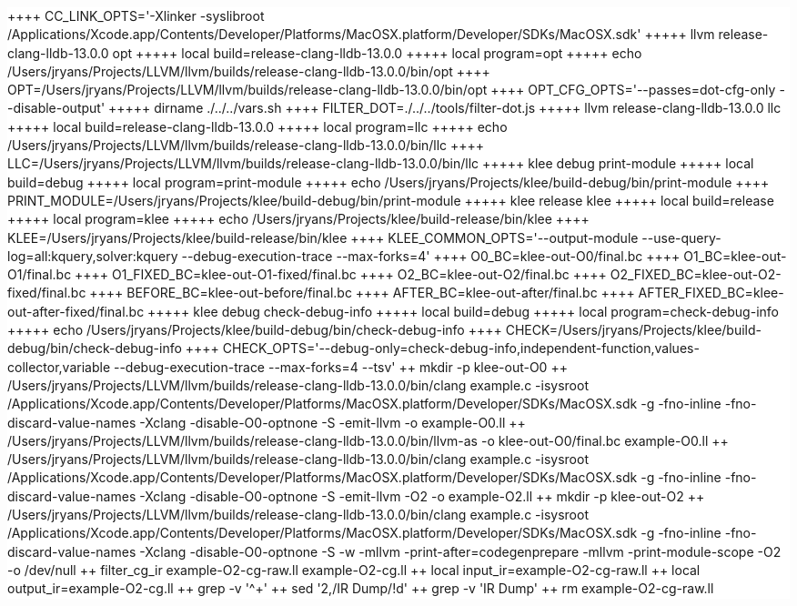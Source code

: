 ++++ CC_LINK_OPTS='-Xlinker -syslibroot /Applications/Xcode.app/Contents/Developer/Platforms/MacOSX.platform/Developer/SDKs/MacOSX.sdk'
+++++ llvm release-clang-lldb-13.0.0 opt
+++++ local build=release-clang-lldb-13.0.0
+++++ local program=opt
+++++ echo /Users/jryans/Projects/LLVM/llvm/builds/release-clang-lldb-13.0.0/bin/opt
++++ OPT=/Users/jryans/Projects/LLVM/llvm/builds/release-clang-lldb-13.0.0/bin/opt
++++ OPT_CFG_OPTS='--passes=dot-cfg-only --disable-output'
+++++ dirname ./../../vars.sh
++++ FILTER_DOT=./../../tools/filter-dot.js
+++++ llvm release-clang-lldb-13.0.0 llc
+++++ local build=release-clang-lldb-13.0.0
+++++ local program=llc
+++++ echo /Users/jryans/Projects/LLVM/llvm/builds/release-clang-lldb-13.0.0/bin/llc
++++ LLC=/Users/jryans/Projects/LLVM/llvm/builds/release-clang-lldb-13.0.0/bin/llc
+++++ klee debug print-module
+++++ local build=debug
+++++ local program=print-module
+++++ echo /Users/jryans/Projects/klee/build-debug/bin/print-module
++++ PRINT_MODULE=/Users/jryans/Projects/klee/build-debug/bin/print-module
+++++ klee release klee
+++++ local build=release
+++++ local program=klee
+++++ echo /Users/jryans/Projects/klee/build-release/bin/klee
++++ KLEE=/Users/jryans/Projects/klee/build-release/bin/klee
++++ KLEE_COMMON_OPTS='--output-module --use-query-log=all:kquery,solver:kquery --debug-execution-trace --max-forks=4'
++++ O0_BC=klee-out-O0/final.bc
++++ O1_BC=klee-out-O1/final.bc
++++ O1_FIXED_BC=klee-out-O1-fixed/final.bc
++++ O2_BC=klee-out-O2/final.bc
++++ O2_FIXED_BC=klee-out-O2-fixed/final.bc
++++ BEFORE_BC=klee-out-before/final.bc
++++ AFTER_BC=klee-out-after/final.bc
++++ AFTER_FIXED_BC=klee-out-after-fixed/final.bc
+++++ klee debug check-debug-info
+++++ local build=debug
+++++ local program=check-debug-info
+++++ echo /Users/jryans/Projects/klee/build-debug/bin/check-debug-info
++++ CHECK=/Users/jryans/Projects/klee/build-debug/bin/check-debug-info
++++ CHECK_OPTS='--debug-only=check-debug-info,independent-function,values-collector,variable --debug-execution-trace --max-forks=4 --tsv'
++ mkdir -p klee-out-O0
++ /Users/jryans/Projects/LLVM/llvm/builds/release-clang-lldb-13.0.0/bin/clang example.c -isysroot /Applications/Xcode.app/Contents/Developer/Platforms/MacOSX.platform/Developer/SDKs/MacOSX.sdk -g -fno-inline -fno-discard-value-names -Xclang -disable-O0-optnone -S -emit-llvm -o example-O0.ll
++ /Users/jryans/Projects/LLVM/llvm/builds/release-clang-lldb-13.0.0/bin/llvm-as -o klee-out-O0/final.bc example-O0.ll
++ /Users/jryans/Projects/LLVM/llvm/builds/release-clang-lldb-13.0.0/bin/clang example.c -isysroot /Applications/Xcode.app/Contents/Developer/Platforms/MacOSX.platform/Developer/SDKs/MacOSX.sdk -g -fno-inline -fno-discard-value-names -Xclang -disable-O0-optnone -S -emit-llvm -O2 -o example-O2.ll
++ mkdir -p klee-out-O2
++ /Users/jryans/Projects/LLVM/llvm/builds/release-clang-lldb-13.0.0/bin/clang example.c -isysroot /Applications/Xcode.app/Contents/Developer/Platforms/MacOSX.platform/Developer/SDKs/MacOSX.sdk -g -fno-inline -fno-discard-value-names -Xclang -disable-O0-optnone -S -w -mllvm -print-after=codegenprepare -mllvm -print-module-scope -O2 -o /dev/null
++ filter_cg_ir example-O2-cg-raw.ll example-O2-cg.ll
++ local input_ir=example-O2-cg-raw.ll
++ local output_ir=example-O2-cg.ll
++ grep -v '^+'
++ sed '2,/IR Dump/!d'
++ grep -v 'IR Dump'
++ rm example-O2-cg-raw.ll